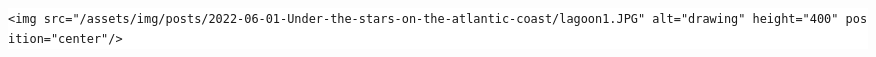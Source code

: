     <img src="/assets/img/posts/2022-06-01-Under-the-stars-on-the-atlantic-coast/lagoon1.JPG" alt="drawing" height="400" position="center"/>